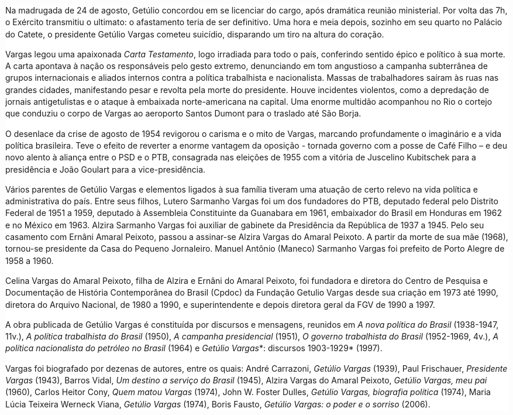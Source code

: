 Na madrugada de 24 de agosto, Getúlio concordou em se licenciar do
cargo, após dramática reunião ministerial. Por volta das 7h, o Exército
transmitiu o ultimato: o afastamento teria de ser definitivo. Uma hora e
meia depois, sozinho em seu quarto no Palácio do Catete, o presidente
Getúlio Vargas cometeu suicídio, disparando um tiro na altura do
coração.

Vargas legou uma apaixonada *Carta Testamento*, logo irradiada para todo
o país, conferindo sentido épico e político à sua morte. A carta
apontava à nação os responsáveis pelo gesto extremo, denunciando em tom
angustioso a campanha subterrânea de grupos internacionais e aliados
internos contra a política trabalhista e nacionalista. Massas de
trabalhadores saíram às ruas nas grandes cidades, manifestando pesar e
revolta pela morte do presidente. Houve incidentes violentos, como a
depredação de jornais antigetulistas e o ataque à embaixada
norte-americana na capital. Uma enorme multidão acompanhou no Rio o
cortejo que conduziu o corpo de Vargas ao aeroporto Santos Dumont para o
traslado até São Borja.

O desenlace da crise de agosto de 1954 revigorou o carisma e o mito de
Vargas, marcando profundamente o imaginário e a vida política
brasileira. Teve o efeito de reverter a enorme vantagem da oposição -
tornada governo com a posse de Café Filho – e deu novo alento à aliança
entre o PSD e o PTB, consagrada nas eleições de 1955 com a vitória de
Juscelino Kubitschek para a presidência e João Goulart para a
vice-presidência.

Vários parentes de Getúlio Vargas e elementos ligados à sua família
tiveram uma atuação de certo relevo na vida política e administrativa do
país. Entre seus filhos, Lutero Sarmanho Vargas foi um dos fundadores do
PTB, deputado federal pelo Distrito Federal de 1951 a 1959, deputado à
Assembleia Constituinte da Guanabara em 1961, embaixador do Brasil em
Honduras em 1962 e no México em 1963. Alzira Sarmanho Vargas foi
auxiliar de gabinete da Presidência da República de 1937 a 1945. Pelo
seu casamento com Ernâni Amaral Peixoto, passou a assinar-se Alzira
Vargas do Amaral Peixoto. A partir da morte de sua mãe (1968), tornou-se
presidente da Casa do Pequeno Jornaleiro. Manuel Antônio (Maneco)
Sarmanho Vargas foi prefeito de Porto Alegre de 1958 a 1960.

Celina Vargas do Amaral Peixoto, filha de Alzira e Ernâni do Amaral
Peixoto, foi fundadora e diretora do Centro de Pesquisa e Documentação
de História Contemporânea do Brasil (Cpdoc) da Fundação Getulio Vargas
desde sua criação em 1973 até 1990, diretora do Arquivo Nacional, de
1980 a 1990, e superintendente e depois diretora geral da FGV de 1990 a
1997.

A obra publicada de Getúlio Vargas é constituída por discursos e
mensagens, reunidos em *A nova política do Brasil* (1938-1947, 11v.), *A
política trabalhista do Brasil* (1950), *A campanha presidencial*
(1951), *O governo trabalhista do Brasil* (1952-1969, 4v.), *A política
nacionalista do petróleo no Brasil* (1964) e *Getúlio Vargas**:
discursos 1903-1929* (1997).

Vargas foi biografado por dezenas de autores, entre os quais: André
Carrazoni, *Getúlio Vargas* (1939), Paul Frischauer, *Presidente Vargas*
(1943), Barros Vidal, *Um destino a serviço do Brasil* (1945), Alzira
Vargas do Amaral Peixoto, *Getúlio Vargas, meu pai* (1960), Carlos
Heitor Cony, *Quem matou Vargas* (1974), John W. Foster Dulles, *Getúlio
Vargas, biografia política* (1974), Maria Lúcia Teixeira Werneck Viana,
*Getúlio Vargas* (1974), Boris Fausto, *Getúlio Vargas: o poder e o
sorriso* (2006).
